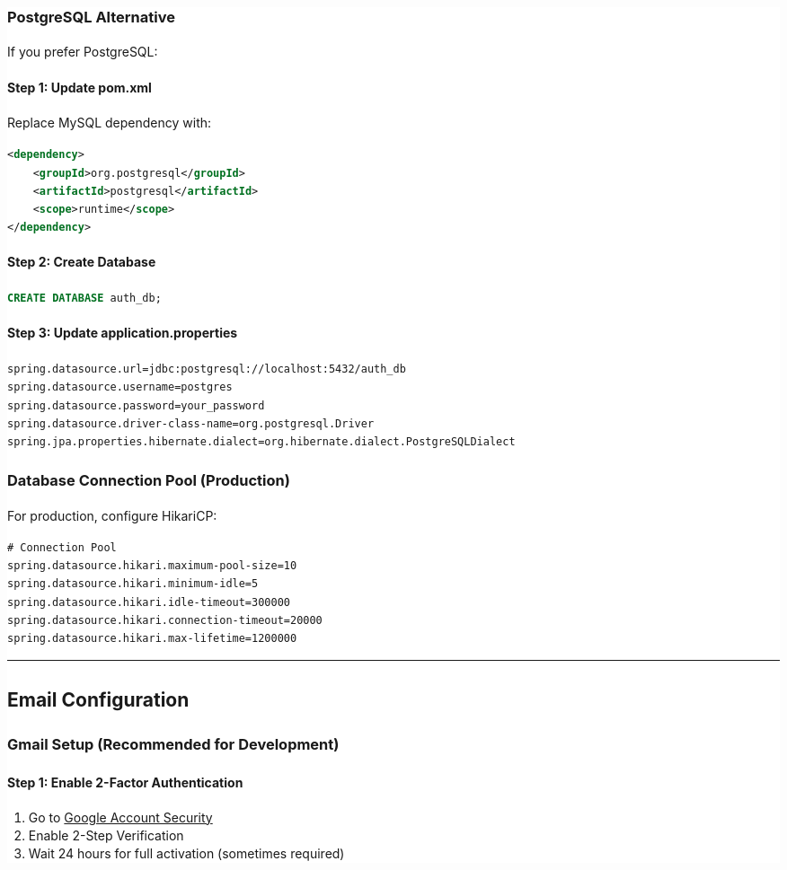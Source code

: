 ### PostgreSQL Alternative

If you prefer PostgreSQL:

#### Step 1: Update pom.xml

Replace MySQL dependency with:

```xml
<dependency>
    <groupId>org.postgresql</groupId>
    <artifactId>postgresql</artifactId>
    <scope>runtime</scope>
</dependency>
```

#### Step 2: Create Database

```sql
CREATE DATABASE auth_db;
```

#### Step 3: Update application.properties

```properties
spring.datasource.url=jdbc:postgresql://localhost:5432/auth_db
spring.datasource.username=postgres
spring.datasource.password=your_password
spring.datasource.driver-class-name=org.postgresql.Driver
spring.jpa.properties.hibernate.dialect=org.hibernate.dialect.PostgreSQLDialect
```

### Database Connection Pool (Production)

For production, configure HikariCP:

```properties
# Connection Pool
spring.datasource.hikari.maximum-pool-size=10
spring.datasource.hikari.minimum-idle=5
spring.datasource.hikari.idle-timeout=300000
spring.datasource.hikari.connection-timeout=20000
spring.datasource.hikari.max-lifetime=1200000
```

---

## Email Configuration

### Gmail Setup (Recommended for Development)

#### Step 1: Enable 2-Factor Authentication

1. Go to [Google Account Security](https://myaccount.google.com/security)
2. Enable 2-Step Verification
3. Wait 24 hours for full activation (sometimes required)
